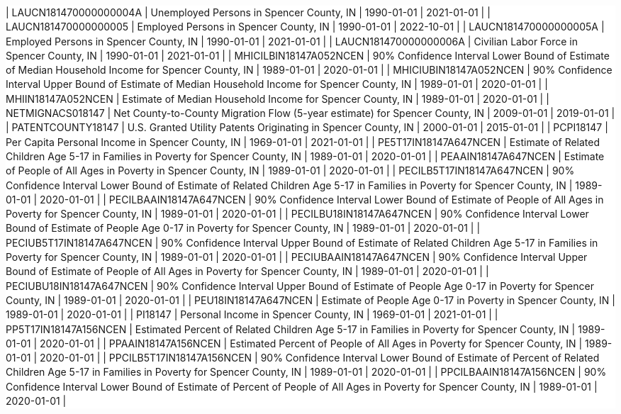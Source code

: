 | LAUCN181470000000004A     | Unemployed Persons in Spencer County, IN                                                                                                                                    | 1990-01-01          | 2021-01-01        |
| LAUCN181470000000005      | Employed Persons in Spencer County, IN                                                                                                                                      | 1990-01-01          | 2022-10-01        |
| LAUCN181470000000005A     | Employed Persons in Spencer County, IN                                                                                                                                      | 1990-01-01          | 2021-01-01        |
| LAUCN181470000000006A     | Civilian Labor Force in Spencer County, IN                                                                                                                                  | 1990-01-01          | 2021-01-01        |
| MHICILBIN18147A052NCEN    | 90% Confidence Interval Lower Bound of Estimate of Median Household Income for Spencer County, IN                                                                           | 1989-01-01          | 2020-01-01        |
| MHICIUBIN18147A052NCEN    | 90% Confidence Interval Upper Bound of Estimate of Median Household Income for Spencer County, IN                                                                           | 1989-01-01          | 2020-01-01        |
| MHIIN18147A052NCEN        | Estimate of Median Household Income for Spencer County, IN                                                                                                                  | 1989-01-01          | 2020-01-01        |
| NETMIGNACS018147          | Net County-to-County Migration Flow (5-year estimate) for Spencer County, IN                                                                                                | 2009-01-01          | 2019-01-01        |
| PATENTCOUNTY18147         | U.S. Granted Utility Patents Originating in Spencer County, IN                                                                                                              | 2000-01-01          | 2015-01-01        |
| PCPI18147                 | Per Capita Personal Income in Spencer County, IN                                                                                                                            | 1969-01-01          | 2021-01-01        |
| PE5T17IN18147A647NCEN     | Estimate of Related Children Age 5-17 in Families in Poverty for Spencer County, IN                                                                                         | 1989-01-01          | 2020-01-01        |
| PEAAIN18147A647NCEN       | Estimate of People of All Ages in Poverty in Spencer County, IN                                                                                                             | 1989-01-01          | 2020-01-01        |
| PECILB5T17IN18147A647NCEN | 90% Confidence Interval Lower Bound of Estimate of Related Children Age 5-17 in Families in Poverty for Spencer County, IN                                                  | 1989-01-01          | 2020-01-01        |
| PECILBAAIN18147A647NCEN   | 90% Confidence Interval Lower Bound of Estimate of People of All Ages in Poverty for Spencer County, IN                                                                     | 1989-01-01          | 2020-01-01        |
| PECILBU18IN18147A647NCEN  | 90% Confidence Interval Lower Bound of Estimate of People Age 0-17 in Poverty for Spencer County, IN                                                                        | 1989-01-01          | 2020-01-01        |
| PECIUB5T17IN18147A647NCEN | 90% Confidence Interval Upper Bound of Estimate of Related Children Age 5-17 in Families in Poverty for Spencer County, IN                                                  | 1989-01-01          | 2020-01-01        |
| PECIUBAAIN18147A647NCEN   | 90% Confidence Interval Upper Bound of Estimate of People of All Ages in Poverty for Spencer County, IN                                                                     | 1989-01-01          | 2020-01-01        |
| PECIUBU18IN18147A647NCEN  | 90% Confidence Interval Upper Bound of Estimate of People Age 0-17 in Poverty for Spencer County, IN                                                                        | 1989-01-01          | 2020-01-01        |
| PEU18IN18147A647NCEN      | Estimate of People Age 0-17 in Poverty in Spencer County, IN                                                                                                                | 1989-01-01          | 2020-01-01        |
| PI18147                   | Personal Income in Spencer County, IN                                                                                                                                       | 1969-01-01          | 2021-01-01        |
| PP5T17IN18147A156NCEN     | Estimated Percent of Related Children Age 5-17 in Families in Poverty for Spencer County, IN                                                                                | 1989-01-01          | 2020-01-01        |
| PPAAIN18147A156NCEN       | Estimated Percent of People of All Ages in Poverty for Spencer County, IN                                                                                                   | 1989-01-01          | 2020-01-01        |
| PPCILB5T17IN18147A156NCEN | 90% Confidence Interval Lower Bound of Estimate of Percent of Related Children Age 5-17 in Families in Poverty for Spencer County, IN                                       | 1989-01-01          | 2020-01-01        |
| PPCILBAAIN18147A156NCEN   | 90% Confidence Interval Lower Bound of Estimate of Percent of People of All Ages in Poverty for Spencer County, IN                                                          | 1989-01-01          | 2020-01-01        |